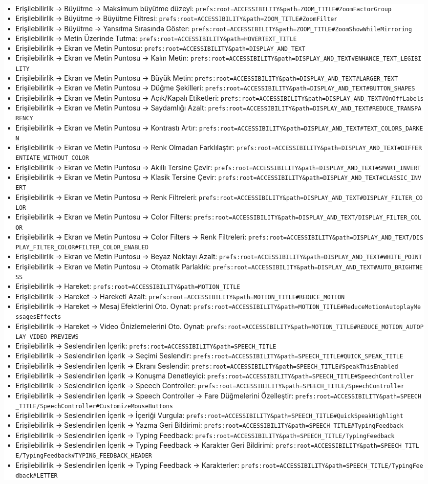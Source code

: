 - Erişilebilirlik → Büyütme → Maksimum büyütme düzeyi: `prefs:root=ACCESSIBILITY&path=ZOOM_TITLE#ZoomFactorGroup`
- Erişilebilirlik → Büyütme → Büyütme Filtresi: `prefs:root=ACCESSIBILITY&path=ZOOM_TITLE#ZoomFilter`
- Erişilebilirlik → Büyütme → Yansıtma Sırasında Göster: `prefs:root=ACCESSIBILITY&path=ZOOM_TITLE#ZoomShowWhileMirroring`
- Erişilebilirlik → Metin Üzerinde Tutma: `prefs:root=ACCESSIBILITY&path=HOVERTEXT_TITLE`
- Erişilebilirlik → Ekran ve Metin Puntosu: `prefs:root=ACCESSIBILITY&path=DISPLAY_AND_TEXT`
- Erişilebilirlik → Ekran ve Metin Puntosu → Kalın Metin: `prefs:root=ACCESSIBILITY&path=DISPLAY_AND_TEXT#ENHANCE_TEXT_LEGIBILITY`
- Erişilebilirlik → Ekran ve Metin Puntosu → Büyük Metin: `prefs:root=ACCESSIBILITY&path=DISPLAY_AND_TEXT#LARGER_TEXT`
- Erişilebilirlik → Ekran ve Metin Puntosu → Düğme Şekilleri: `prefs:root=ACCESSIBILITY&path=DISPLAY_AND_TEXT#BUTTON_SHAPES`
- Erişilebilirlik → Ekran ve Metin Puntosu → Açık/Kapalı Etiketleri: `prefs:root=ACCESSIBILITY&path=DISPLAY_AND_TEXT#OnOffLabels`
- Erişilebilirlik → Ekran ve Metin Puntosu → Saydamlığı Azalt: `prefs:root=ACCESSIBILITY&path=DISPLAY_AND_TEXT#REDUCE_TRANSPARENCY`
- Erişilebilirlik → Ekran ve Metin Puntosu → Kontrastı Artır: `prefs:root=ACCESSIBILITY&path=DISPLAY_AND_TEXT#TEXT_COLORS_DARKEN`
- Erişilebilirlik → Ekran ve Metin Puntosu → Renk Olmadan Farklılaştır: `prefs:root=ACCESSIBILITY&path=DISPLAY_AND_TEXT#DIFFERENTIATE_WITHOUT_COLOR`
- Erişilebilirlik → Ekran ve Metin Puntosu → Akıllı Tersine Çevir: `prefs:root=ACCESSIBILITY&path=DISPLAY_AND_TEXT#SMART_INVERT`
- Erişilebilirlik → Ekran ve Metin Puntosu → Klasik Tersine Çevir: `prefs:root=ACCESSIBILITY&path=DISPLAY_AND_TEXT#CLASSIC_INVERT`
- Erişilebilirlik → Ekran ve Metin Puntosu → Renk Filtreleri: `prefs:root=ACCESSIBILITY&path=DISPLAY_AND_TEXT#DISPLAY_FILTER_COLOR`
- Erişilebilirlik → Ekran ve Metin Puntosu → Color Filters: `prefs:root=ACCESSIBILITY&path=DISPLAY_AND_TEXT/DISPLAY_FILTER_COLOR`
- Erişilebilirlik → Ekran ve Metin Puntosu → Color Filters → Renk Filtreleri: `prefs:root=ACCESSIBILITY&path=DISPLAY_AND_TEXT/DISPLAY_FILTER_COLOR#FILTER_COLOR_ENABLED`
- Erişilebilirlik → Ekran ve Metin Puntosu → Beyaz Noktayı Azalt: `prefs:root=ACCESSIBILITY&path=DISPLAY_AND_TEXT#WHITE_POINT`
- Erişilebilirlik → Ekran ve Metin Puntosu → Otomatik Parlaklık: `prefs:root=ACCESSIBILITY&path=DISPLAY_AND_TEXT#AUTO_BRIGHTNESS`
- Erişilebilirlik → Hareket: `prefs:root=ACCESSIBILITY&path=MOTION_TITLE`
- Erişilebilirlik → Hareket → Hareketi Azalt: `prefs:root=ACCESSIBILITY&path=MOTION_TITLE#REDUCE_MOTION`
- Erişilebilirlik → Hareket → Mesaj Efektlerini Oto. Oynat: `prefs:root=ACCESSIBILITY&path=MOTION_TITLE#ReduceMotionAutoplayMessagesEffects`
- Erişilebilirlik → Hareket → Video Önizlemelerini Oto. Oynat: `prefs:root=ACCESSIBILITY&path=MOTION_TITLE#REDUCE_MOTION_AUTOPLAY_VIDEO_PREVIEWS`
- Erişilebilirlik → Seslendirilen İçerik: `prefs:root=ACCESSIBILITY&path=SPEECH_TITLE`
- Erişilebilirlik → Seslendirilen İçerik → Seçimi Seslendir: `prefs:root=ACCESSIBILITY&path=SPEECH_TITLE#QUICK_SPEAK_TITLE`
- Erişilebilirlik → Seslendirilen İçerik → Ekranı Seslendir: `prefs:root=ACCESSIBILITY&path=SPEECH_TITLE#SpeakThisEnabled`
- Erişilebilirlik → Seslendirilen İçerik → Konuşma Denetleyici: `prefs:root=ACCESSIBILITY&path=SPEECH_TITLE#SpeechController`
- Erişilebilirlik → Seslendirilen İçerik → Speech Controller: `prefs:root=ACCESSIBILITY&path=SPEECH_TITLE/SpeechController`
- Erişilebilirlik → Seslendirilen İçerik → Speech Controller → Fare Düğmelerini Özelleştir: `prefs:root=ACCESSIBILITY&path=SPEECH_TITLE/SpeechController#CustomizeMouseButtons`
- Erişilebilirlik → Seslendirilen İçerik → İçeriği Vurgula: `prefs:root=ACCESSIBILITY&path=SPEECH_TITLE#QuickSpeakHighlight`
- Erişilebilirlik → Seslendirilen İçerik → Yazma Geri Bildirimi: `prefs:root=ACCESSIBILITY&path=SPEECH_TITLE#TypingFeedback`
- Erişilebilirlik → Seslendirilen İçerik → Typing Feedback: `prefs:root=ACCESSIBILITY&path=SPEECH_TITLE/TypingFeedback`
- Erişilebilirlik → Seslendirilen İçerik → Typing Feedback → Karakter Geri Bildirimi: `prefs:root=ACCESSIBILITY&path=SPEECH_TITLE/TypingFeedback#TYPING_FEEDBACK_HEADER`
- Erişilebilirlik → Seslendirilen İçerik → Typing Feedback → Karakterler: `prefs:root=ACCESSIBILITY&path=SPEECH_TITLE/TypingFeedback#LETTER`